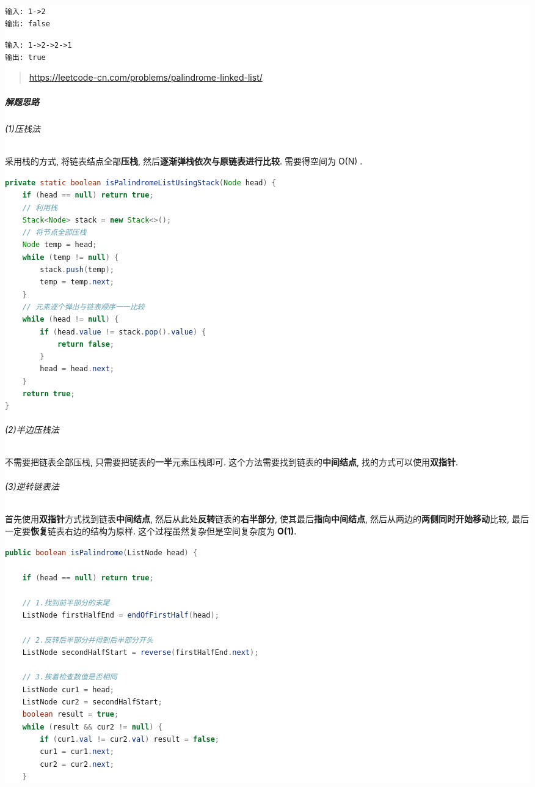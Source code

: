 ```
输入: 1->2
输出: false
```

```
输入: 1->2->2->1
输出: true
```

> https://leetcode-cn.com/problems/palindrome-linked-list/

##### 解题思路

###### (1)压栈法

采用栈的方式, 将链表结点全部**压栈**, 然后**逐渐弹栈依次与原链表进行比较**. 需要得空间为 O(N) . 

```java
private static boolean isPalindromeListUsingStack(Node head) {
    if (head == null) return true;
    // 利用栈
    Stack<Node> stack = new Stack<>();
    // 将节点全部压栈
    Node temp = head;
    while (temp != null) {
        stack.push(temp);
        temp = temp.next;
    }
    // 元素逐个弹出与链表顺序一一比较
    while (head != null) {
        if (head.value != stack.pop().value) {
            return false;
        }
        head = head.next;
    }
    return true;
}
```

###### (2)半边压栈法

不需要把链表全部压栈, 只需要把链表的**一半**元素压栈即可. 这个方法需要找到链表的**中间结点**, 找的方式可以使用**双指针**. 

###### (3)逆转链表法

首先使用**双指针**方式找到链表**中间结点**, 然后从此处**反转**链表的**右半部分**, 使其最后**指向中间结点**, 然后从两边的**两侧同时开始移动**比较, 最后一定要**恢复**链表右边的结构为原样. 这个过程虽然复杂但是空间复杂度为 **O(1)**. 

```java
public boolean isPalindrome(ListNode head) {

    if (head == null) return true;

    // 1.找到前半部分的末尾
    ListNode firstHalfEnd = endOfFirstHalf(head);

    // 2.反转后半部分并得到后半部分开头
    ListNode secondHalfStart = reverse(firstHalfEnd.next);

    // 3.挨着检查数值是否相同
    ListNode cur1 = head;
    ListNode cur2 = secondHalfStart;
    boolean result = true;
    while (result && cur2 != null) {
        if (cur1.val != cur2.val) result = false;
        cur1 = cur1.next;
        cur2 = cur2.next;
    }
```